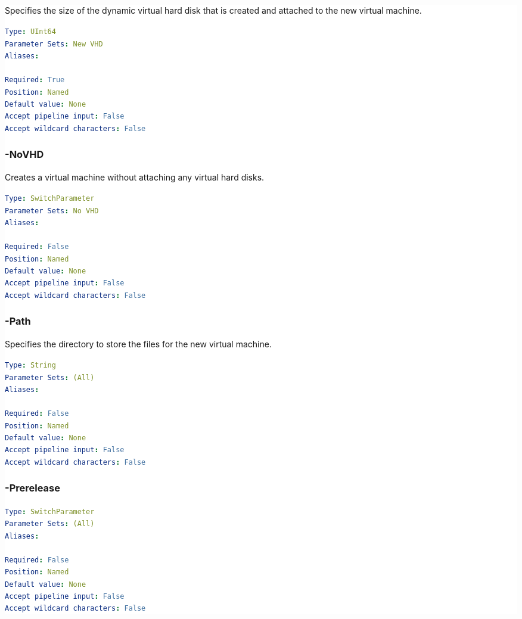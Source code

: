 Specifies the size of the dynamic virtual hard disk that is created and attached to the new virtual machine.

```yaml
Type: UInt64
Parameter Sets: New VHD
Aliases:

Required: True
Position: Named
Default value: None
Accept pipeline input: False
Accept wildcard characters: False
```

### -NoVHD

Creates a virtual machine without attaching any virtual hard disks.

```yaml
Type: SwitchParameter
Parameter Sets: No VHD
Aliases:

Required: False
Position: Named
Default value: None
Accept pipeline input: False
Accept wildcard characters: False
```

### -Path

Specifies the directory to store the files for the new virtual machine.

```yaml
Type: String
Parameter Sets: (All)
Aliases:

Required: False
Position: Named
Default value: None
Accept pipeline input: False
Accept wildcard characters: False
```

### -Prerelease

```yaml
Type: SwitchParameter
Parameter Sets: (All)
Aliases:

Required: False
Position: Named
Default value: None
Accept pipeline input: False
Accept wildcard characters: False
```
